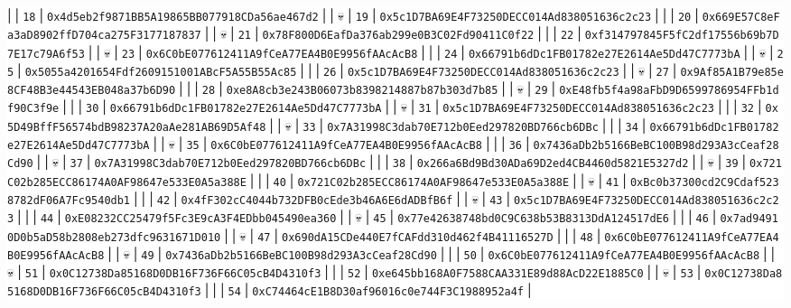 |  | `18` | `0x4d5eb2f9871BB5A19865BB077918CDa56ae467d2` |
| 💀 | `19` | `0x5c1D7BA69E4F73250DECC014Ad838051636c2c23` |
|  | `20` | `0x669E57C8eFa3aD8902ffD704ca275F3177187837` |
| 💀 | `21` | `0x78F800D6EafDa376ab299e0B3C02Fd90411C0f22` |
|  | `22` | `0xf314797845F5fC2df17556b69b7D7E17c79A6f53` |
| 💀 | `23` | `0x6C0bE077612411A9fCeA77EA4B0E9956fAAcAcB8` |
|  | `24` | `0x66791b6dDc1FB01782e27E2614Ae5Dd47C7773bA` |
| 💀 | `25` | `0x5055a4201654Fdf2609151001ABcF5A55B55Ac85` |
|  | `26` | `0x5c1D7BA69E4F73250DECC014Ad838051636c2c23` |
| 💀 | `27` | `0x9Af85A1B79e85e8CF48B3e44543EB048a37b6D90` |
|  | `28` | `0xe8A8cb3e243B06073b8398214887b87b303d7b85` |
| 💀 | `29` | `0xE48fb5f4a98aFbD9D6599786954FFb1df90C3f9e` |
|  | `30` | `0x66791b6dDc1FB01782e27E2614Ae5Dd47C7773bA` |
| 💀 | `31` | `0x5c1D7BA69E4F73250DECC014Ad838051636c2c23` |
|  | `32` | `0x5D49BffF56574bdB98237A20aAe281AB69D5Af48` |
| 💀 | `33` | `0x7A31998C3dab70E712b0Eed297820BD766cb6DBc` |
|  | `34` | `0x66791b6dDc1FB01782e27E2614Ae5Dd47C7773bA` |
| 💀 | `35` | `0x6C0bE077612411A9fCeA77EA4B0E9956fAAcAcB8` |
|  | `36` | `0x7436aDb2b5166BeBC100B98d293A3cCeaf28Cd90` |
| 💀 | `37` | `0x7A31998C3dab70E712b0Eed297820BD766cb6DBc` |
|  | `38` | `0x266a6Bd9Bd30ADa69D2ed4CB4460d5821E5327d2` |
| 💀 | `39` | `0x721C02b285ECC86174A0AF98647e533E0A5a388E` |
|  | `40` | `0x721C02b285ECC86174A0AF98647e533E0A5a388E` |
| 💀 | `41` | `0xBc0b37300cd2C9Cdaf5238782dF06A7Fc9540db1` |
|  | `42` | `0x4fF302cC4044b732DFB0cEde3b46A6E6dADBfB6f` |
| 💀 | `43` | `0x5c1D7BA69E4F73250DECC014Ad838051636c2c23` |
|  | `44` | `0xE08232CC25479f5Fc3E9cA3F4EDbb045490ea360` |
| 💀 | `45` | `0x77e42638748bd0C9C638b53B8313DdA124517dE6` |
|  | `46` | `0x7ad94910D0b5aD58b2808eb273dfc9631671D010` |
| 💀 | `47` | `0x690dA15CDe440E7fCAFdd310d462f4B41116527D` |
|  | `48` | `0x6C0bE077612411A9fCeA77EA4B0E9956fAAcAcB8` |
| 💀 | `49` | `0x7436aDb2b5166BeBC100B98d293A3cCeaf28Cd90` |
|  | `50` | `0x6C0bE077612411A9fCeA77EA4B0E9956fAAcAcB8` |
| 💀 | `51` | `0x0C12738Da85168D0DB16F736F66C05cB4D4310f3` |
|  | `52` | `0xe645bb168A0F7588CAA331E89d88AcD22E1885C0` |
| 💀 | `53` | `0x0C12738Da85168D0DB16F736F66C05cB4D4310f3` |
|  | `54` | `0xC74464cE1B8D30af96016c0e744F3C1988952a4f` |